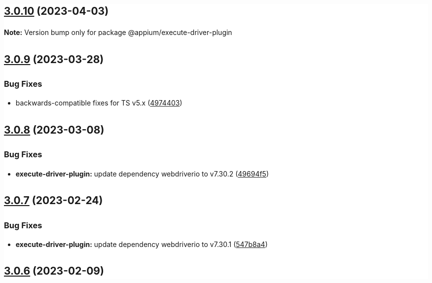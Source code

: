 



## [3.0.10](https://github.com/appium/appium/compare/@appium/execute-driver-plugin@3.0.9...@appium/execute-driver-plugin@3.0.10) (2023-04-03)

**Note:** Version bump only for package @appium/execute-driver-plugin





## [3.0.9](https://github.com/appium/appium/compare/@appium/execute-driver-plugin@3.0.8...@appium/execute-driver-plugin@3.0.9) (2023-03-28)


### Bug Fixes

* backwards-compatible fixes for TS v5.x ([4974403](https://github.com/appium/appium/commit/49744036619ecc239e0e6255a13d38cafd709920))





## [3.0.8](https://github.com/appium/appium/compare/@appium/execute-driver-plugin@3.0.7...@appium/execute-driver-plugin@3.0.8) (2023-03-08)


### Bug Fixes

* **execute-driver-plugin:** update dependency webdriverio to v7.30.2 ([49694f5](https://github.com/appium/appium/commit/49694f50a4680138cc92aba1eee294c927d712cf))





## [3.0.7](https://github.com/appium/appium/compare/@appium/execute-driver-plugin@3.0.6...@appium/execute-driver-plugin@3.0.7) (2023-02-24)


### Bug Fixes

* **execute-driver-plugin:** update dependency webdriverio to v7.30.1 ([547b8a4](https://github.com/appium/appium/commit/547b8a45c4b5629720b0f4bdb0485a861aecbebf))





## [3.0.6](https://github.com/appium/appium/compare/@appium/execute-driver-plugin@3.0.5...@appium/execute-driver-plugin@3.0.6) (2023-02-09)

